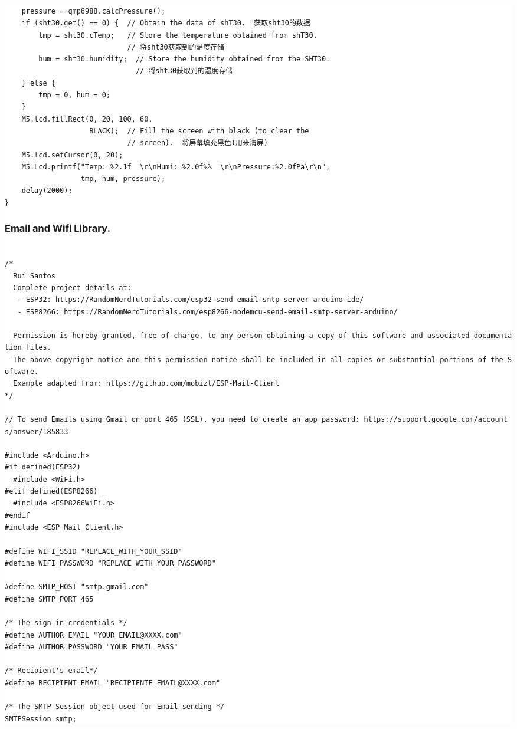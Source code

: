 ```
    pressure = qmp6988.calcPressure();
    if (sht30.get() == 0) {  // Obtain the data of shT30.  获取sht30的数据
        tmp = sht30.cTemp;   // Store the temperature obtained from shT30.
                             // 将sht30获取到的温度存储
        hum = sht30.humidity;  // Store the humidity obtained from the SHT30.
                               // 将sht30获取到的湿度存储
    } else {
        tmp = 0, hum = 0;
    }
    M5.lcd.fillRect(0, 20, 100, 60,
                    BLACK);  // Fill the screen with black (to clear the
                             // screen).  将屏幕填充黑色(用来清屏)
    M5.lcd.setCursor(0, 20);
    M5.Lcd.printf("Temp: %2.1f  \r\nHumi: %2.0f%%  \r\nPressure:%2.0fPa\r\n",
                  tmp, hum, pressure);
    delay(2000);
}

```
### Email and Wifi Library.

```

/*
  Rui Santos
  Complete project details at:
   - ESP32: https://RandomNerdTutorials.com/esp32-send-email-smtp-server-arduino-ide/
   - ESP8266: https://RandomNerdTutorials.com/esp8266-nodemcu-send-email-smtp-server-arduino/
  
  Permission is hereby granted, free of charge, to any person obtaining a copy of this software and associated documentation files.
  The above copyright notice and this permission notice shall be included in all copies or substantial portions of the Software.
  Example adapted from: https://github.com/mobizt/ESP-Mail-Client
*/

// To send Emails using Gmail on port 465 (SSL), you need to create an app password: https://support.google.com/accounts/answer/185833

#include <Arduino.h>
#if defined(ESP32)
  #include <WiFi.h>
#elif defined(ESP8266)
  #include <ESP8266WiFi.h>
#endif
#include <ESP_Mail_Client.h>

#define WIFI_SSID "REPLACE_WITH_YOUR_SSID"
#define WIFI_PASSWORD "REPLACE_WITH_YOUR_PASSWORD"

#define SMTP_HOST "smtp.gmail.com"
#define SMTP_PORT 465

/* The sign in credentials */
#define AUTHOR_EMAIL "YOUR_EMAIL@XXXX.com"
#define AUTHOR_PASSWORD "YOUR_EMAIL_PASS"

/* Recipient's email*/
#define RECIPIENT_EMAIL "RECIPIENTE_EMAIL@XXXX.com"

/* The SMTP Session object used for Email sending */
SMTPSession smtp;

```